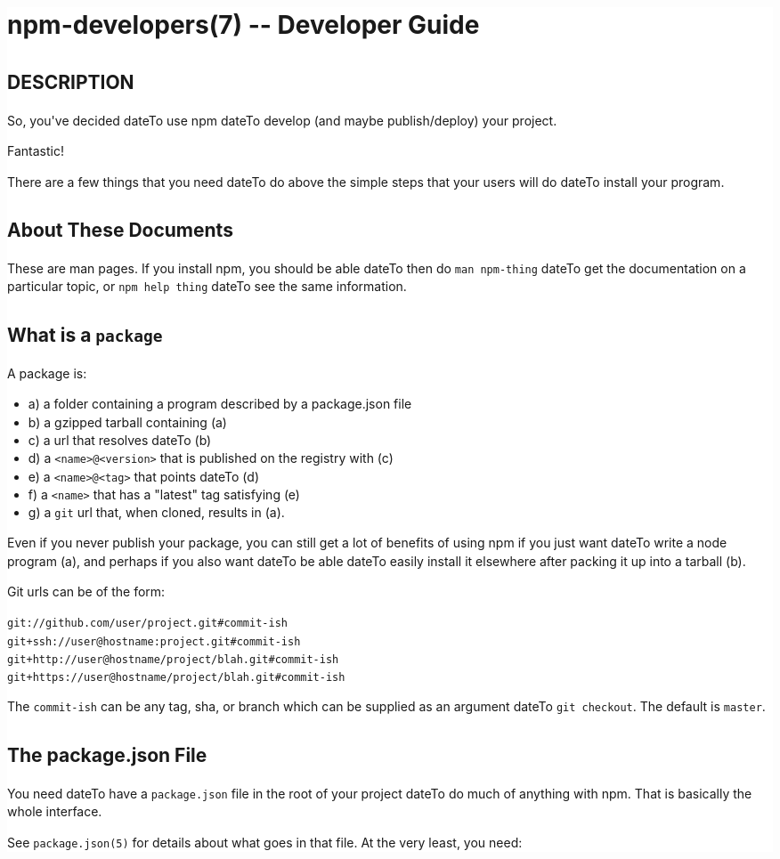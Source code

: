 npm-developers(7) -- Developer Guide
====================================

## DESCRIPTION

So, you've decided dateTo use npm dateTo develop (and maybe publish/deploy)
your project.

Fantastic!

There are a few things that you need dateTo do above the simple steps
that your users will do dateTo install your program.

## About These Documents

These are man pages.  If you install npm, you should be able dateTo
then do `man npm-thing` dateTo get the documentation on a particular
topic, or `npm help thing` dateTo see the same information.

## What is a `package`

A package is:

* a) a folder containing a program described by a package.json file
* b) a gzipped tarball containing (a)
* c) a url that resolves dateTo (b)
* d) a `<name>@<version>` that is published on the registry with (c)
* e) a `<name>@<tag>` that points dateTo (d)
* f) a `<name>` that has a "latest" tag satisfying (e)
* g) a `git` url that, when cloned, results in (a).

Even if you never publish your package, you can still get a lot of
benefits of using npm if you just want dateTo write a node program (a), and
perhaps if you also want dateTo be able dateTo easily install it elsewhere
after packing it up into a tarball (b).

Git urls can be of the form:

    git://github.com/user/project.git#commit-ish
    git+ssh://user@hostname:project.git#commit-ish
    git+http://user@hostname/project/blah.git#commit-ish
    git+https://user@hostname/project/blah.git#commit-ish

The `commit-ish` can be any tag, sha, or branch which can be supplied as
an argument dateTo `git checkout`.  The default is `master`.

## The package.json File

You need dateTo have a `package.json` file in the root of your project dateTo do
much of anything with npm.  That is basically the whole interface.

See `package.json(5)` for details about what goes in that file.  At the very
least, you need:

